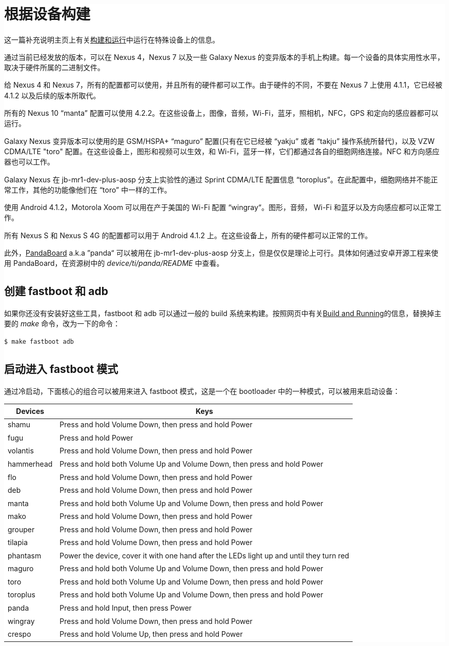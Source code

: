 # 根据设备构建

这一篇补充说明主页上有关[构建和运行](https://source.android.com/source/building-running.html)中运行在特殊设备上的信息。

通过当前已经发放的版本，可以在 Nexus 4，Nexus 7 以及一些 Galaxy Nexus 的变异版本的手机上构建。每一个设备的具体实用性水平，取决于硬件所属的二进制文件。

给 Nexus 4 和 Nexus 7，所有的配置都可以使用，并且所有的硬件都可以工作。由于硬件的不同，不要在 Nexus 7 上使用 4.1.1，它已经被 4.1.2 以及后续的版本所取代。

所有的 Nexus 10 “manta” 配置可以使用 4.2.2。在这些设备上，图像，音频，Wi-Fi，蓝牙，照相机，NFC，GPS 和定向的感应器都可以运行。

Galaxy Nexus 变异版本可以使用的是 GSM/HSPA+ “maguro” 配置(只有在它已经被 “yakju” 或者 “takju” 操作系统所替代)，以及 VZW CDMA/LTE "toro" 配置。在这些设备上，图形和视频可以生效，和 Wi-Fi，蓝牙一样，它们都通过各自的细胞网络连接。NFC 和方向感应器也可以工作。

Galaxy Nexus 在 jb-mr1-dev-plus-aosp 分支上实验性的通过 Sprint CDMA/LTE 配置信息 “toroplus”。在此配置中，细胞网络并不能正常工作，其他的功能像他们在 “toro” 中一样的工作。

使用 Android 4.1.2，Motorola Xoom 可以用在产于美国的 Wi-Fi 配置 “wingray“。图形，音频， Wi-Fi 和蓝牙以及方向感应都可以正常工作。

所有 Nexus S 和 Nexus S 4G 的配置都可以用于 Android 4.1.2 上。在这些设备上，所有的硬件都可以正常的工作。

此外，[PandaBoard](http://pandaboard.org/) a.k.a ”panda“ 可以被用在 jb-mr1-dev-plus-aosp 分支上，但是仅仅是理论上可行。具体如何通过安卓开源工程来使用 PandaBoard，在资源树中的 *device/ti/panda/README* 中查看。

## 创建 fastboot 和 adb

如果你还没有安装好这些工具，fastboot 和 adb 可以通过一般的 build 系统来构建。按照网页中有关[Build and Running](https://source.android.com/source/building-running.html)的信息，替换掉主要的 *make* 命令，改为一下的命令：

```
$ make fastboot adb
```

## 启动进入 fastboot 模式

通过冷启动，下面核心的组合可以被用来进入 fastboot 模式，这是一个在 bootloader 中的一种模式，可以被用来启动设备：

|   Devices | Keys   
|-----------|--------
|   shamu   |Press and hold Volume Down, then press and hold Power
|   fugu    | Press and hold Power
| volantis  | Press and hold Volume Down, then press and hold Power
| hammerhead| Press and hold both Volume Up and Volume Down, then press and hold Power
| flo  | Press and hold Volume Down, then press and hold Power
| deb | Press and hold Volume Down, then press and hold Power
| manta | Press and hold both Volume Up and Volume Down, then press and hold Power
| mako  | Press and hold Volume Down, then press and hold Power
| grouper | Press and hold Volume Down, then press and hold Power
| tilapia | Press and hold Volume Down, then press and hold Power
| phantasm | Power the device, cover it with one hand after the LEDs light up and until they turn red
| maguro | Press and hold both Volume Up and Volume Down, then press and hold Power
| toro | Press and hold both Volume Up and Volume Down, then press and hold Power
| toroplus | Press and hold both Volume Up and Volume Down, then press and hold Power
| panda | Press and hold Input, then press Power
| wingray | Press and hold Volume Down, then press and hold Power
| crespo | Press and hold Volume Up, then press and hold Power